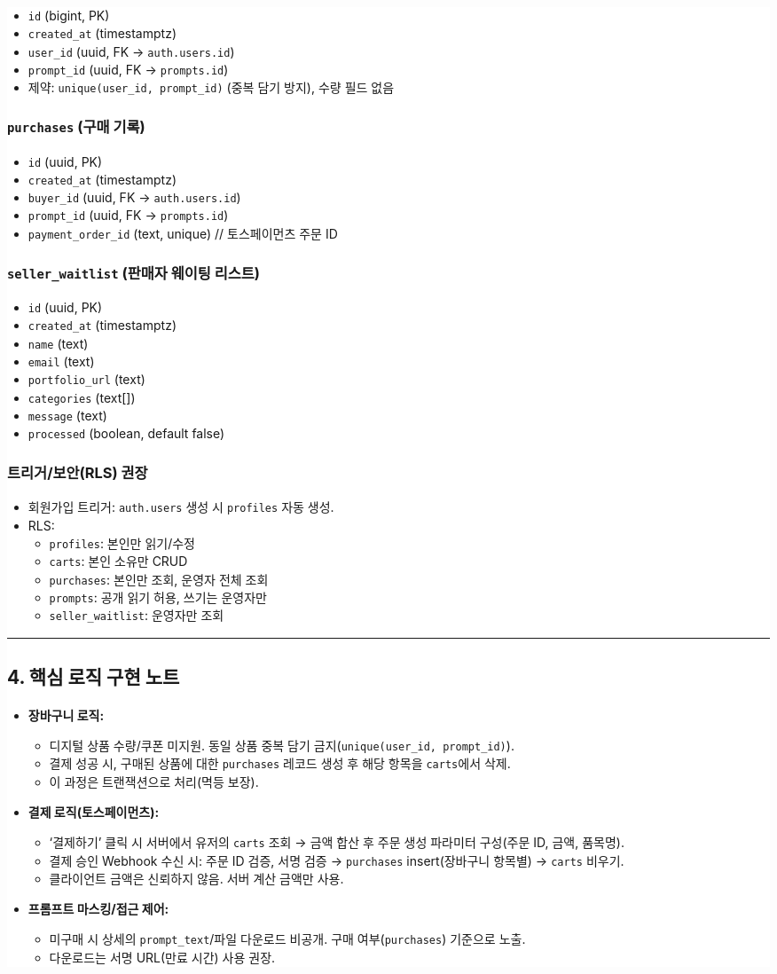 - `id` (bigint, PK)
- `created_at` (timestamptz)
- `user_id` (uuid, FK → `auth.users.id`)
- `prompt_id` (uuid, FK → `prompts.id`)
- 제약: `unique(user_id, prompt_id)` (중복 담기 방지), 수량 필드 없음

### `purchases` (구매 기록)

- `id` (uuid, PK)
- `created_at` (timestamptz)
- `buyer_id` (uuid, FK → `auth.users.id`)
- `prompt_id` (uuid, FK → `prompts.id`)
- `payment_order_id` (text, unique) // 토스페이먼츠 주문 ID

### `seller_waitlist` (판매자 웨이팅 리스트)

- `id` (uuid, PK)
- `created_at` (timestamptz)
- `name` (text)
- `email` (text)
- `portfolio_url` (text)
- `categories` (text[])
- `message` (text)
- `processed` (boolean, default false)

### 트리거/보안(RLS) 권장

- 회원가입 트리거: `auth.users` 생성 시 `profiles` 자동 생성.
- RLS:
  - `profiles`: 본인만 읽기/수정
  - `carts`: 본인 소유만 CRUD
  - `purchases`: 본인만 조회, 운영자 전체 조회
  - `prompts`: 공개 읽기 허용, 쓰기는 운영자만
  - `seller_waitlist`: 운영자만 조회

---

## 4. 핵심 로직 구현 노트

- **장바구니 로직:**

  - 디지털 상품 수량/쿠폰 미지원. 동일 상품 중복 담기 금지(`unique(user_id, prompt_id)`).
  - 결제 성공 시, 구매된 상품에 대한 `purchases` 레코드 생성 후 해당 항목을 `carts`에서 삭제.
  - 이 과정은 트랜잭션으로 처리(멱등 보장).

- **결제 로직(토스페이먼츠):**

  - ‘결제하기’ 클릭 시 서버에서 유저의 `carts` 조회 → 금액 합산 후 주문 생성 파라미터 구성(주문 ID, 금액, 품목명).
  - 결제 승인 Webhook 수신 시: 주문 ID 검증, 서명 검증 → `purchases` insert(장바구니 항목별) → `carts` 비우기.
  - 클라이언트 금액은 신뢰하지 않음. 서버 계산 금액만 사용.

- **프롬프트 마스킹/접근 제어:**

  - 미구매 시 상세의 `prompt_text`/파일 다운로드 비공개. 구매 여부(`purchases`) 기준으로 노출.
  - 다운로드는 서명 URL(만료 시간) 사용 권장.
